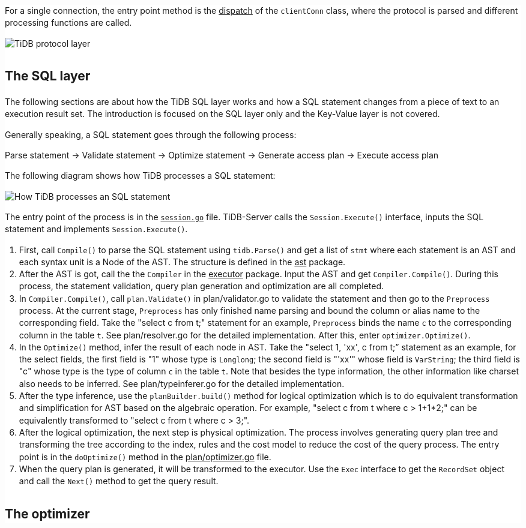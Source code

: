 For a single connection, the entry point method is the [dispatch](https://github.com/pingcap/tidb/blob/master/server/conn.go#L350) of the `clientConn` class, where the protocol is parsed and different processing functions are called.

![TiDB protocol layer](media/protocol_layer.png)

## The SQL layer

The following sections are about how the TiDB SQL layer works and how a SQL statement changes from a piece of text to an execution result set. The introduction is focused on the SQL layer only and the Key-Value layer is not covered.

Generally speaking, a SQL statement goes through the following process:

Parse statement -> Validate statement -> Optimize statement -> Generate access plan -> Execute access plan

The following diagram shows how TiDB processes a SQL statement:

![How TiDB processes an SQL statement](media/process_flow.png)

The entry point of the process is in the [`session.go`](https://github.com/pingcap/tidb/blob/master/session/session.go) file. TiDB-Server calls the `Session.Execute()` interface, inputs the SQL statement and implements `Session.Execute()`.

1. First, call `Compile()` to parse the SQL statement using `tidb.Parse()` and get a list of `stmt` where each statement is an AST and each syntax unit is a Node of the AST. The structure is defined in the [ast](https://github.com/pingcap/tidb/tree/source-code/ast) package.
2. After the AST is got, call the the `Compiler` in the [executor](https://github.com/pingcap/tidb/tree/master/executor) package. Input the AST and get `Compiler.Compile()`. During this process, the statement validation, query plan generation and optimization are all completed.
3. In `Compiler.Compile()`, call `plan.Validate()` in plan/validator.go to validate the statement and then go to the `Preprocess` process. At the current stage, `Preprocess` has only finished name parsing and bound the column or alias name to the corresponding field. Take the "select c from t;" statement for an example, `Preprocess` binds the name `c` to the corresponding column in the table `t`. See plan/resolver.go for the detailed implementation. After this, enter `optimizer.Optimize()`.
4. In the `Optimize()` method, infer the result of each node in AST. Take the "select 1, 'xx', c from t;” statement as an example, for the select fields, the first field is "1" whose type is `Longlong`; the second field is "'xx'" whose field is `VarString`; the third field is "c" whose type is the type of column `c` in the table `t`. Note that besides the type information, the other information like charset also needs to be inferred. See plan/typeinferer.go for the detailed implementation.
5. After the type inference, use the `planBuilder.build()` method for logical optimization which is to do equivalent transformation and simplification for AST based on the algebraic operation. For example, "select c from t where c > 1+1\*2;" can be equivalently transformed to "select c from t where c > 3;".
6. After the logical optimization, the next step is physical optimization. The process involves generating query plan tree and transforming the tree according to the index, rules and the cost model to reduce the cost of the query process. The entry point is in the `doOptimize()` method in the [plan/optimizer.go](https://github.com/pingcap/tidb/blob/rc2.3/plan/optimizer.go) file.
7. When the query plan is generated, it will be transformed to the executor. Use the `Exec` interface to get the `RecordSet` object and call the `Next()` method to get the query result.

## The optimizer
